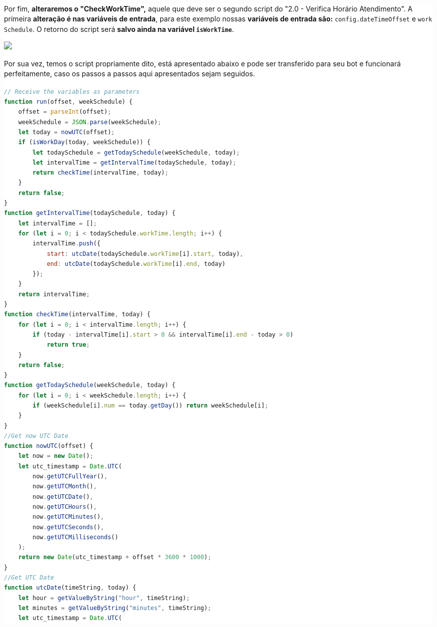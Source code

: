 Por fim, **alteraremos o "CheckWorkTime",** aquele que deve ser o segundo script do "2.0 - Verifica Horário Atendimento". A primeira **alteração é nas variáveis de entrada**, para este exemplo nossas **variáveis de entrada são:** `config.dateTimeOffset` e `workSchedule`. O retorno do script será **salvo ainda na variável `isWorkTime`**.

![](/img/helpdesk/como-configurar-horario-atendimento-4.png)<br>

Por sua vez, temos o script propriamente dito, está apresentado abaixo e pode ser transferido para seu bot e funcionará perfeitamente, caso os passos a passos aqui apresentados sejam seguidos.

```javascript
// Receive the variables as parameters
function run(offset, weekSchedule) {
    offset = parseInt(offset);
    weekSchedule = JSON.parse(weekSchedule);
    let today = nowUTC(offset);
    if (isWorkDay(today, weekSchedule)) {
        let todaySchedule = getTodaySchedule(weekSchedule, today);
        let intervalTime = getIntervalTime(todaySchedule, today);
        return checkTime(intervalTime, today);
    }
    return false;
}
function getIntervalTime(todaySchedule, today) {
    let intervalTime = [];
    for (let i = 0; i < todaySchedule.workTime.length; i++) {
        intervalTime.push({
            start: utcDate(todaySchedule.workTime[i].start, today),
            end: utcDate(todaySchedule.workTime[i].end, today)
        });
    }
    return intervalTime;
}
function checkTime(intervalTime, today) {
    for (let i = 0; i < intervalTime.length; i++) {
        if (today - intervalTime[i].start > 0 && intervalTime[i].end - today > 0)
            return true;
    }
    return false;
}
function getTodaySchedule(weekSchedule, today) {
    for (let i = 0; i < weekSchedule.length; i++) {
        if (weekSchedule[i].num == today.getDay()) return weekSchedule[i];
    }
}
//Get now UTC Date
function nowUTC(offset) {
    let now = new Date();
    let utc_timestamp = Date.UTC(
        now.getUTCFullYear(),
        now.getUTCMonth(),
        now.getUTCDate(),
        now.getUTCHours(),
        now.getUTCMinutes(),
        now.getUTCSeconds(),
        now.getUTCMilliseconds()
    );
    return new Date(utc_timestamp + offset * 3600 * 1000);
}
//Get UTC Date
function utcDate(timeString, today) {
    let hour = getValueByString("hour", timeString);
    let minutes = getValueByString("minutes", timeString);
    let utc_timestamp = Date.UTC(
```